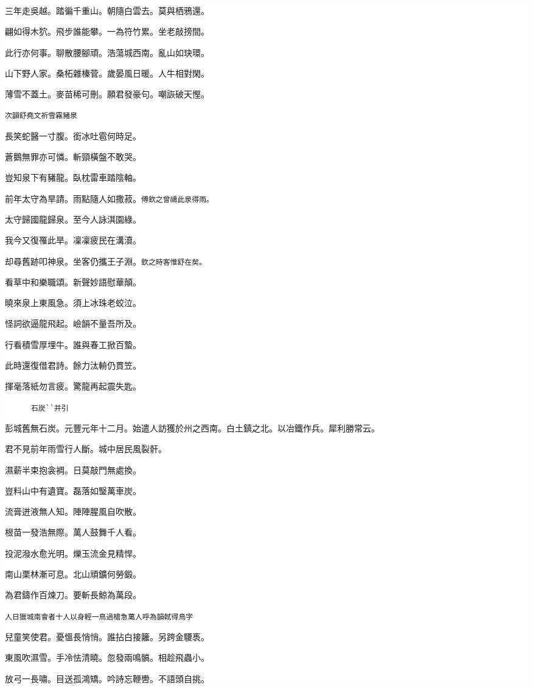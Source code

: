 三年走吳越。踏徧千重山。朝隨白雲去。莫與栖鴉還。

翩如得木狖。飛步誰能攀。一為符竹累。坐老敲搒間。

此行亦何事。聊散腰腳頑。浩蕩城西南。亂山如玦環。

山下野人家。桑柘雜榛菅。歲晏風日暖。人牛相對閑。

薄雪不蓋土。麥苗稀可刪。願君發豪句。嘲詼破天慳。

`次韻舒堯文祈雪霧豬泉`

長笑蛇醫一寸腹。銜冰吐雹何時足。

蒼鵝無罪亦可憐。斬頸橫盤不敢哭。

豈知泉下有豬龍。臥枕雷車踏陰軸。

前年太守為旱請。雨點隨人如撒菽。`傅欽之曾禱此泉得雨。`

太守歸國龍歸泉。至今人詠淇園綠。

我今又復罹此旱。凜凜疲民在溝瀆。

却尋舊跡叩神泉。坐客仍攜王子淵。`欽之時客惟舒在矣。`

看草中和樂職頌。新聲妙語慰華顛。

曉來泉上東風急。須上冰珠老蛟泣。

怪詞欲逼龍飛起。嶮韻不量吾所及。

行看積雪厚埋牛。誰與春工掀百蟄。

此時還復借君詩。餘力汰輈仍貫笠。

揮毫落紙勿言疲。驚龍再起震失匙。

`      石炭``并引`

彭城舊無石炭。元豐元年十二月。始遣人訪獲於州之西南。白土鎮之北。以冶鐵作兵。犀利勝常云。

君不見前年雨雪行人斷。城中居民風裂骭。

濕薪半束抱衾裯。日莫敲門無處換。

豈料山中有遺寶。磊落如瑿萬車炭。

流膏迸液無人知。陣陣腥風自吹散。

根苗一發浩無際。萬人鼓舞千人看。

投泥潑水愈光明。爍玉流金見精悍。

南山栗林漸可息。北山頑鑛何勞鍛。

為君鑄作百煉刀。要斬長鯨為萬段。

`人日獵城南會者十人以身輕一鳥過槍急萬人呼為韻軾得鳥字`

兒童笑使君。憂慍長悄悄。誰拈白接籬。另跨金騕褭。

東風吹濕雪。手冷怯清曉。忽發兩鳴髇。相趁飛蟲小。

放弓一長嘯。目送孤鴻矯。吟詩忘鞭轡。不語頭自挑。
